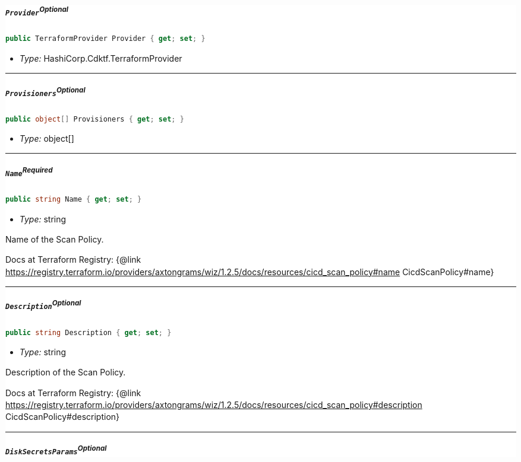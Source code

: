 ##### `Provider`<sup>Optional</sup> <a name="Provider" id="rhizo-co-terraform-provider-wiz.cicdScanPolicy.CicdScanPolicyConfig.property.provider"></a>

```csharp
public TerraformProvider Provider { get; set; }
```

- *Type:* HashiCorp.Cdktf.TerraformProvider

---

##### `Provisioners`<sup>Optional</sup> <a name="Provisioners" id="rhizo-co-terraform-provider-wiz.cicdScanPolicy.CicdScanPolicyConfig.property.provisioners"></a>

```csharp
public object[] Provisioners { get; set; }
```

- *Type:* object[]

---

##### `Name`<sup>Required</sup> <a name="Name" id="rhizo-co-terraform-provider-wiz.cicdScanPolicy.CicdScanPolicyConfig.property.name"></a>

```csharp
public string Name { get; set; }
```

- *Type:* string

Name of the Scan Policy.

Docs at Terraform Registry: {@link https://registry.terraform.io/providers/axtongrams/wiz/1.2.5/docs/resources/cicd_scan_policy#name CicdScanPolicy#name}

---

##### `Description`<sup>Optional</sup> <a name="Description" id="rhizo-co-terraform-provider-wiz.cicdScanPolicy.CicdScanPolicyConfig.property.description"></a>

```csharp
public string Description { get; set; }
```

- *Type:* string

Description of the Scan Policy.

Docs at Terraform Registry: {@link https://registry.terraform.io/providers/axtongrams/wiz/1.2.5/docs/resources/cicd_scan_policy#description CicdScanPolicy#description}

---

##### `DiskSecretsParams`<sup>Optional</sup> <a name="DiskSecretsParams" id="rhizo-co-terraform-provider-wiz.cicdScanPolicy.CicdScanPolicyConfig.property.diskSecretsParams"></a>

